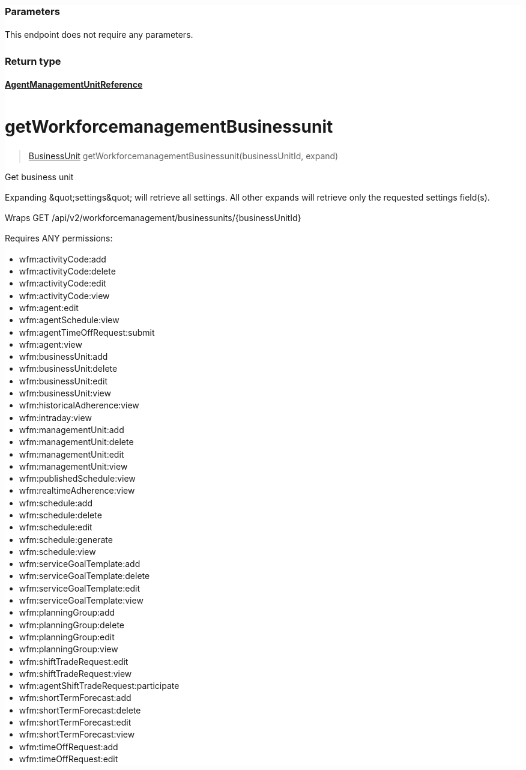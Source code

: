 ### Parameters

This endpoint does not require any parameters.

### Return type

[**AgentManagementUnitReference**](AgentManagementUnitReference.md)

<a name="getWorkforcemanagementBusinessunit"></a>

# **getWorkforcemanagementBusinessunit**

> [BusinessUnit](BusinessUnit.md) getWorkforcemanagementBusinessunit(businessUnitId, expand)

Get business unit

Expanding \&quot;settings\&quot; will retrieve all settings. All other expands will retrieve only the requested settings field(s).

Wraps GET /api/v2/workforcemanagement/businessunits/{businessUnitId}

Requires ANY permissions:

- wfm:activityCode:add
- wfm:activityCode:delete
- wfm:activityCode:edit
- wfm:activityCode:view
- wfm:agent:edit
- wfm:agentSchedule:view
- wfm:agentTimeOffRequest:submit
- wfm:agent:view
- wfm:businessUnit:add
- wfm:businessUnit:delete
- wfm:businessUnit:edit
- wfm:businessUnit:view
- wfm:historicalAdherence:view
- wfm:intraday:view
- wfm:managementUnit:add
- wfm:managementUnit:delete
- wfm:managementUnit:edit
- wfm:managementUnit:view
- wfm:publishedSchedule:view
- wfm:realtimeAdherence:view
- wfm:schedule:add
- wfm:schedule:delete
- wfm:schedule:edit
- wfm:schedule:generate
- wfm:schedule:view
- wfm:serviceGoalTemplate:add
- wfm:serviceGoalTemplate:delete
- wfm:serviceGoalTemplate:edit
- wfm:serviceGoalTemplate:view
- wfm:planningGroup:add
- wfm:planningGroup:delete
- wfm:planningGroup:edit
- wfm:planningGroup:view
- wfm:shiftTradeRequest:edit
- wfm:shiftTradeRequest:view
- wfm:agentShiftTradeRequest:participate
- wfm:shortTermForecast:add
- wfm:shortTermForecast:delete
- wfm:shortTermForecast:edit
- wfm:shortTermForecast:view
- wfm:timeOffRequest:add
- wfm:timeOffRequest:edit